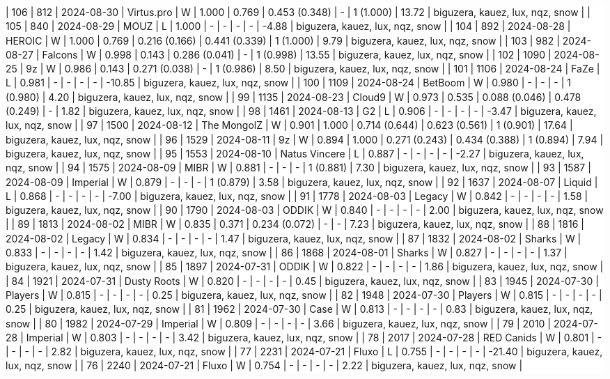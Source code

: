 |          106 |      812 | 2024-08-30 | Virtus.pro        | W   | 1.000      | 0.769        | 0.453 (0.348)    | -                | 1 (1.000) |    13.72 | biguzera, kauez, lux, nqz, snow   |
|          105 |      840 | 2024-08-29 | MOUZ              | L   | 1.000      | -            | -                | -                | -         |    -4.88 | biguzera, kauez, lux, nqz, snow   |
|          104 |      892 | 2024-08-28 | HEROIC            | W   | 1.000      | 0.769        | 0.216 (0.166)    | 0.441 (0.339)    | 1 (1.000) |     9.79 | biguzera, kauez, lux, nqz, snow   |
|          103 |      982 | 2024-08-27 | Falcons           | W   | 0.998      | 0.143        | 0.286 (0.041)    | -                | 1 (0.998) |    13.55 | biguzera, kauez, lux, nqz, snow   |
|          102 |     1090 | 2024-08-25 | 9z                | W   | 0.986      | 0.143        | 0.271 (0.038)    | -                | 1 (0.986) |     8.50 | biguzera, kauez, lux, nqz, snow   |
|          101 |     1106 | 2024-08-24 | FaZe              | L   | 0.981      | -            | -                | -                | -         |   -10.85 | biguzera, kauez, lux, nqz, snow   |
|          100 |     1109 | 2024-08-24 | BetBoom           | W   | 0.980      | -            | -                | -                | 1 (0.980) |     4.20 | biguzera, kauez, lux, nqz, snow   |
|           99 |     1135 | 2024-08-23 | Cloud9            | W   | 0.973      | 0.535        | 0.088 (0.046)    | 0.478 (0.249)    | -         |     1.82 | biguzera, kauez, lux, nqz, snow   |
|           98 |     1461 | 2024-08-13 | G2                | L   | 0.906      | -            | -                | -                | -         |    -3.47 | biguzera, kauez, lux, nqz, snow   |
|           97 |     1500 | 2024-08-12 | The MongolZ       | W   | 0.901      | 1.000        | 0.714 (0.644)    | 0.623 (0.561)    | 1 (0.901) |    17.64 | biguzera, kauez, lux, nqz, snow   |
|           96 |     1529 | 2024-08-11 | 9z                | W   | 0.894      | 1.000        | 0.271 (0.243)    | 0.434 (0.388)    | 1 (0.894) |     7.94 | biguzera, kauez, lux, nqz, snow   |
|           95 |     1553 | 2024-08-10 | Natus Vincere     | L   | 0.887      | -            | -                | -                | -         |    -2.27 | biguzera, kauez, lux, nqz, snow   |
|           94 |     1575 | 2024-08-09 | MIBR              | W   | 0.881      | -            | -                | -                | 1 (0.881) |     7.30 | biguzera, kauez, lux, nqz, snow   |
|           93 |     1587 | 2024-08-09 | Imperial          | W   | 0.879      | -            | -                | -                | 1 (0.879) |     3.58 | biguzera, kauez, lux, nqz, snow   |
|           92 |     1637 | 2024-08-07 | Liquid            | L   | 0.868      | -            | -                | -                | -         |    -7.00 | biguzera, kauez, lux, nqz, snow   |
|           91 |     1778 | 2024-08-03 | Legacy            | W   | 0.842      | -            | -                | -                | -         |     1.58 | biguzera, kauez, lux, nqz, snow   |
|           90 |     1790 | 2024-08-03 | ODDIK             | W   | 0.840      | -            | -                | -                | -         |     2.00 | biguzera, kauez, lux, nqz, snow   |
|           89 |     1813 | 2024-08-02 | MIBR              | W   | 0.835      | 0.371        | 0.234 (0.072)    | -                | -         |     7.23 | biguzera, kauez, lux, nqz, snow   |
|           88 |     1816 | 2024-08-02 | Legacy            | W   | 0.834      | -            | -                | -                | -         |     1.47 | biguzera, kauez, lux, nqz, snow   |
|           87 |     1832 | 2024-08-02 | Sharks            | W   | 0.833      | -            | -                | -                | -         |     1.42 | biguzera, kauez, lux, nqz, snow   |
|           86 |     1868 | 2024-08-01 | Sharks            | W   | 0.827      | -            | -                | -                | -         |     1.37 | biguzera, kauez, lux, nqz, snow   |
|           85 |     1897 | 2024-07-31 | ODDIK             | W   | 0.822      | -            | -                | -                | -         |     1.86 | biguzera, kauez, lux, nqz, snow   |
|           84 |     1921 | 2024-07-31 | Dusty Roots       | W   | 0.820      | -            | -                | -                | -         |     0.45 | biguzera, kauez, lux, nqz, snow   |
|           83 |     1945 | 2024-07-30 | Players           | W   | 0.815      | -            | -                | -                | -         |     0.25 | biguzera, kauez, lux, nqz, snow   |
|           82 |     1948 | 2024-07-30 | Players           | W   | 0.815      | -            | -                | -                | -         |     0.25 | biguzera, kauez, lux, nqz, snow   |
|           81 |     1962 | 2024-07-30 | Case              | W   | 0.813      | -            | -                | -                | -         |     0.83 | biguzera, kauez, lux, nqz, snow   |
|           80 |     1982 | 2024-07-29 | Imperial          | W   | 0.809      | -            | -                | -                | -         |     3.66 | biguzera, kauez, lux, nqz, snow   |
|           79 |     2010 | 2024-07-28 | Imperial          | W   | 0.803      | -            | -                | -                | -         |     3.42 | biguzera, kauez, lux, nqz, snow   |
|           78 |     2017 | 2024-07-28 | RED Canids        | W   | 0.801      | -            | -                | -                | -         |     2.82 | biguzera, kauez, lux, nqz, snow   |
|           77 |     2231 | 2024-07-21 | Fluxo             | L   | 0.755      | -            | -                | -                | -         |   -21.40 | biguzera, kauez, lux, nqz, snow   |
|           76 |     2240 | 2024-07-21 | Fluxo             | W   | 0.754      | -            | -                | -                | -         |     2.22 | biguzera, kauez, lux, nqz, snow   |